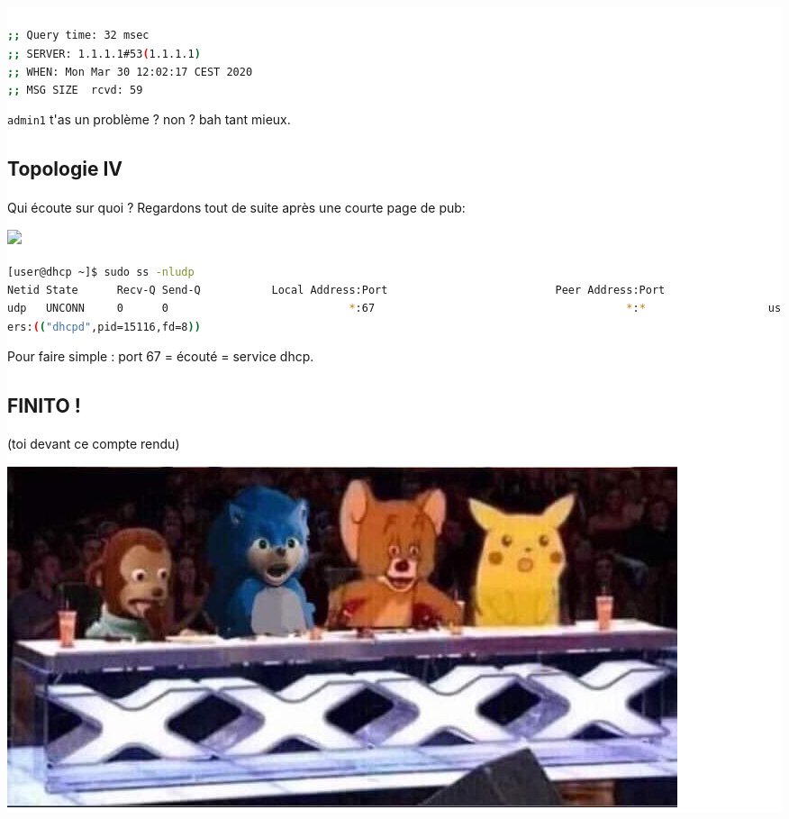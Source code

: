 ```bash

;; Query time: 32 msec
;; SERVER: 1.1.1.1#53(1.1.1.1)
;; WHEN: Mon Mar 30 12:02:17 CEST 2020
;; MSG SIZE  rcvd: 59
```
`admin1` t'as un problème ? non ? bah tant mieux.

## Topologie IV

Qui écoute sur quoi ?
Regardons tout de suite après une courte page de pub:

![](./images/bk.gif)

```bash
[user@dhcp ~]$ sudo ss -nludp
Netid State      Recv-Q Send-Q           Local Address:Port                          Peer Address:Port
udp   UNCONN     0      0                            *:67                                       *:*                   users:(("dhcpd",pid=15116,fd=8))
```

Pour faire simple : port 67 = écouté = service dhcp.


## FINITO !

(toi devant ce compte rendu)

![](./images/factor.jpeg)